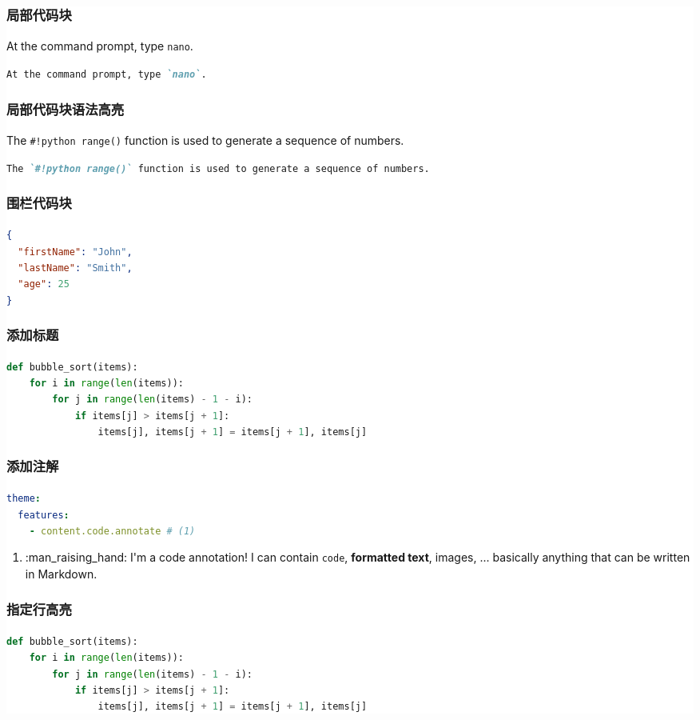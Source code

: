 ### 局部代码块

At the command prompt, type `nano`.

```markdown
At the command prompt, type `nano`.
```

### 局部代码块语法高亮

The `#!python range()` function is used to generate a sequence of numbers.

```markdown
The `#!python range()` function is used to generate a sequence of numbers.
```

### 围栏代码块

``` json
{
  "firstName": "John",
  "lastName": "Smith",
  "age": 25
}
```

### 添加标题

``` python title="bubble_sort.py"
def bubble_sort(items):
    for i in range(len(items)):
        for j in range(len(items) - 1 - i):
            if items[j] > items[j + 1]:
                items[j], items[j + 1] = items[j + 1], items[j]
```

### 添加注解

``` yaml
theme:
  features:
    - content.code.annotate # (1)
```

1. :man_raising_hand: I'm a code annotation! I can contain `code`, __formatted
   text__, images, ... basically anything that can be written in Markdown.

### 指定行高亮

``` py hl_lines="2 3"
def bubble_sort(items):
    for i in range(len(items)):
        for j in range(len(items) - 1 - i):
            if items[j] > items[j + 1]:
                items[j], items[j + 1] = items[j + 1], items[j]
```


[1]: <https://en.wikipedia.org/wiki/Hobbit#Lifestyle> "Hobbit lifestyles"
[1]: <https://en.wikipedia.org/wiki/Hobbit#Lifestyle> "Hobbit lifestyles"